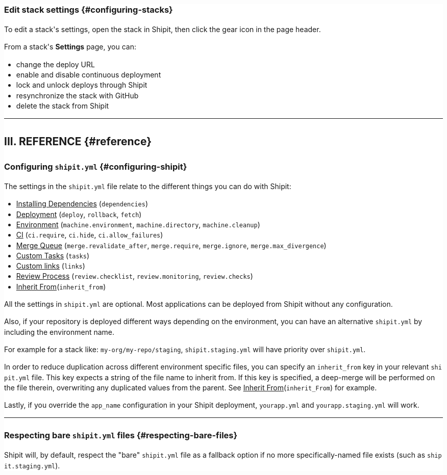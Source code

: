 ### Edit stack settings {#configuring-stacks}

To edit a stack's settings, open the stack in Shipit, then click the gear icon in the page header.

From a stack's **Settings** page, you can:

* change the deploy URL
* enable and disable continuous deployment
* lock and unlock deploys through Shipit
* resynchronize the stack with GitHub
* delete the stack from Shipit

* * *

## III. REFERENCE {#reference}

### Configuring `shipit.yml` {#configuring-shipit}

The settings in the `shipit.yml` file relate to the different things you can do with Shipit:

* [Installing Dependencies](#installing-dependencies) (`dependencies`)
* [Deployment](#deployment) (`deploy`, `rollback`, `fetch`)
* [Environment](#environment) (`machine.environment`, `machine.directory`, `machine.cleanup`)
* [CI](#ci) (`ci.require`, `ci.hide`, `ci.allow_failures`)
* [Merge Queue](#merge-queue) (`merge.revalidate_after`, `merge.require`, `merge.ignore`, `merge.max_divergence`)
* [Custom Tasks](#custom-tasks) (`tasks`)
* [Custom links](#custom-links) (`links`)
* [Review Process](#review-process) (`review.checklist`, `review.monitoring`, `review.checks`)
* [Inherit From](#inherit-from)(`inherit_from`)

All the settings in `shipit.yml` are optional. Most applications can be deployed from Shipit without any configuration.

Also, if your repository is deployed different ways depending on the environment, you can have an alternative `shipit.yml` by including the environment name.

For example for a stack like: `my-org/my-repo/staging`, `shipit.staging.yml` will have priority over `shipit.yml`.

In order to reduce duplication across different environment specific files, you can specify an `inherit_from` key in your relevant `shipit.yml` file. This key expects a string of the file name to inherit from. If this key is specified, a deep-merge will be performed on the file therein, overwriting any duplicated values from the parent. See [Inherit From](#inherit-from)(`inherit_From`) for example.

Lastly, if you override the `app_name` configuration in your Shipit deployment, `yourapp.yml` and `yourapp.staging.yml` will work.

* * *

### Respecting bare `shipit.yml` files {#respecting-bare-files}

Shipit will, by default, respect the "bare" `shipit.yml` file as a fallback option if no more specifically-named file exists (such as `shipit.staging.yml`).
